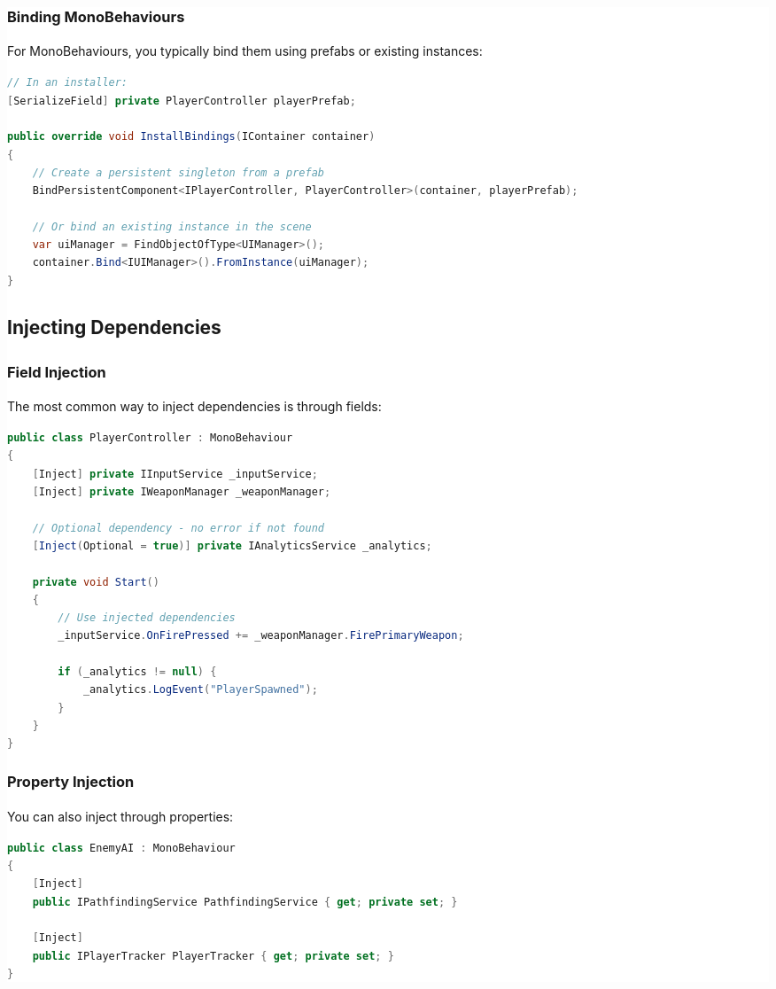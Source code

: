 ### Binding MonoBehaviours

For MonoBehaviours, you typically bind them using prefabs or existing instances:

```csharp
// In an installer:
[SerializeField] private PlayerController playerPrefab;

public override void InstallBindings(IContainer container)
{
    // Create a persistent singleton from a prefab
    BindPersistentComponent<IPlayerController, PlayerController>(container, playerPrefab);
    
    // Or bind an existing instance in the scene
    var uiManager = FindObjectOfType<UIManager>();
    container.Bind<IUIManager>().FromInstance(uiManager);
}
```

## Injecting Dependencies

### Field Injection

The most common way to inject dependencies is through fields:

```csharp
public class PlayerController : MonoBehaviour
{
    [Inject] private IInputService _inputService;
    [Inject] private IWeaponManager _weaponManager;
    
    // Optional dependency - no error if not found
    [Inject(Optional = true)] private IAnalyticsService _analytics;
    
    private void Start()
    {
        // Use injected dependencies
        _inputService.OnFirePressed += _weaponManager.FirePrimaryWeapon;
        
        if (_analytics != null) {
            _analytics.LogEvent("PlayerSpawned");
        }
    }
}
```

### Property Injection

You can also inject through properties:

```csharp
public class EnemyAI : MonoBehaviour
{
    [Inject]
    public IPathfindingService PathfindingService { get; private set; }
    
    [Inject]
    public IPlayerTracker PlayerTracker { get; private set; }
}
```
